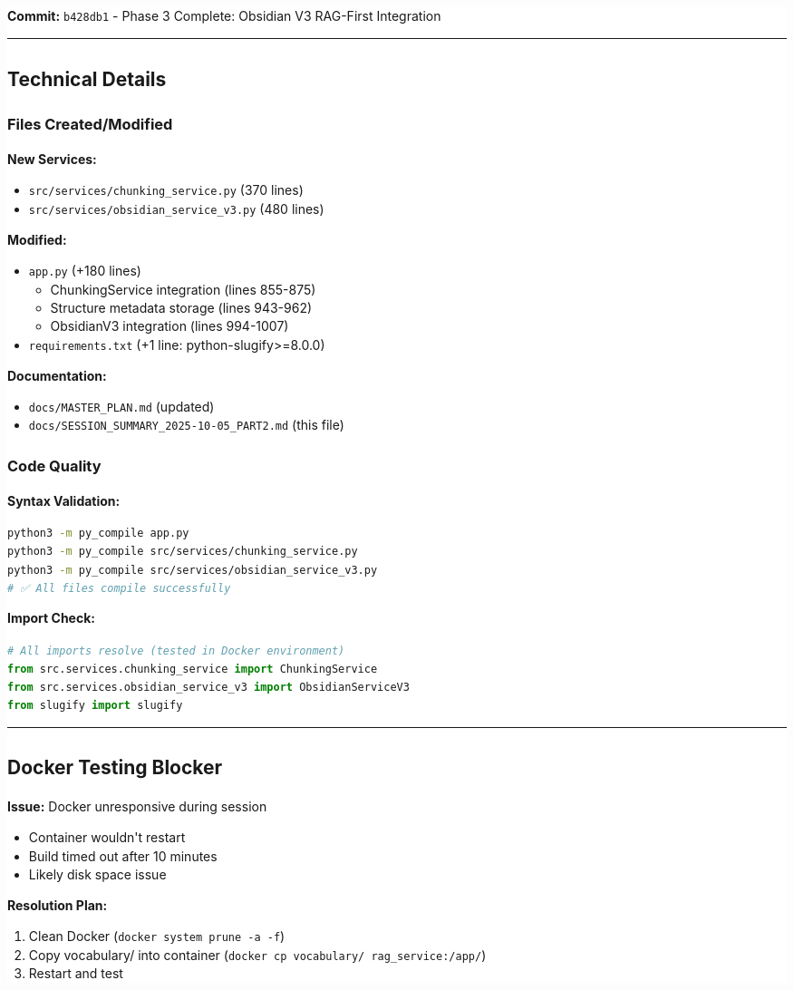 **Commit:** `b428db1` - Phase 3 Complete: Obsidian V3 RAG-First Integration

---

## Technical Details

### Files Created/Modified

**New Services:**
- `src/services/chunking_service.py` (370 lines)
- `src/services/obsidian_service_v3.py` (480 lines)

**Modified:**
- `app.py` (+180 lines)
  - ChunkingService integration (lines 855-875)
  - Structure metadata storage (lines 943-962)
  - ObsidianV3 integration (lines 994-1007)
- `requirements.txt` (+1 line: python-slugify>=8.0.0)

**Documentation:**
- `docs/MASTER_PLAN.md` (updated)
- `docs/SESSION_SUMMARY_2025-10-05_PART2.md` (this file)

### Code Quality

**Syntax Validation:**
```bash
python3 -m py_compile app.py
python3 -m py_compile src/services/chunking_service.py
python3 -m py_compile src/services/obsidian_service_v3.py
# ✅ All files compile successfully
```

**Import Check:**
```python
# All imports resolve (tested in Docker environment)
from src.services.chunking_service import ChunkingService
from src.services.obsidian_service_v3 import ObsidianServiceV3
from slugify import slugify
```

---

## Docker Testing Blocker

**Issue:** Docker unresponsive during session
- Container wouldn't restart
- Build timed out after 10 minutes
- Likely disk space issue

**Resolution Plan:**
1. Clean Docker (`docker system prune -a -f`)
2. Copy vocabulary/ into container (`docker cp vocabulary/ rag_service:/app/`)
3. Restart and test
